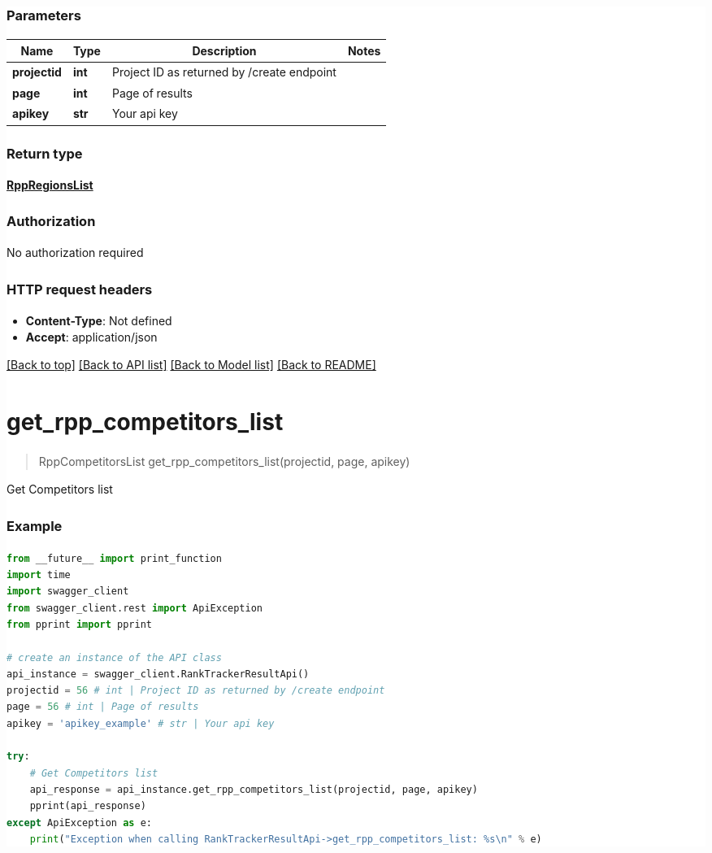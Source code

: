 ```python
```

### Parameters

Name | Type | Description  | Notes
------------- | ------------- | ------------- | -------------
 **projectid** | **int**| Project ID as returned by /create endpoint | 
 **page** | **int**| Page of results | 
 **apikey** | **str**| Your api key | 

### Return type

[**RppRegionsList**](RppRegionsList.md)

### Authorization

No authorization required

### HTTP request headers

 - **Content-Type**: Not defined
 - **Accept**: application/json

[[Back to top]](#) [[Back to API list]](../README.md#documentation-for-api-endpoints) [[Back to Model list]](../README.md#documentation-for-models) [[Back to README]](../README.md)

# **get_rpp_competitors_list**
> RppCompetitorsList get_rpp_competitors_list(projectid, page, apikey)

Get Competitors list

### Example
```python
from __future__ import print_function
import time
import swagger_client
from swagger_client.rest import ApiException
from pprint import pprint

# create an instance of the API class
api_instance = swagger_client.RankTrackerResultApi()
projectid = 56 # int | Project ID as returned by /create endpoint
page = 56 # int | Page of results
apikey = 'apikey_example' # str | Your api key

try:
    # Get Competitors list
    api_response = api_instance.get_rpp_competitors_list(projectid, page, apikey)
    pprint(api_response)
except ApiException as e:
    print("Exception when calling RankTrackerResultApi->get_rpp_competitors_list: %s\n" % e)
```
